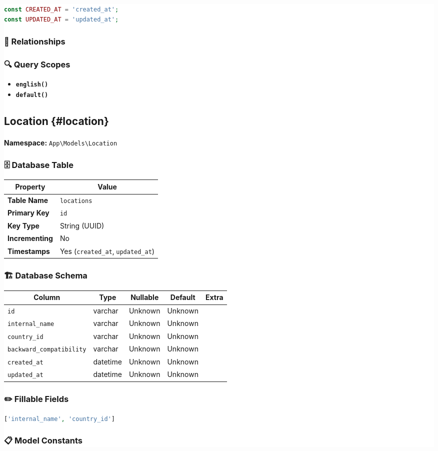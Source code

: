 ```php
const CREATED_AT = 'created_at';
const UPDATED_AT = 'updated_at';
```

### 🔗 Relationships

### 🔍 Query Scopes

- **`english()`**
- **`default()`**

## Location {#location}

**Namespace:** `App\Models\Location`

### 🗄️ Database Table

| Property         | Value                            |
| ---------------- | -------------------------------- |
| **Table Name**   | `locations`                      |
| **Primary Key**  | `id`                             |
| **Key Type**     | String (UUID)                    |
| **Incrementing** | No                               |
| **Timestamps**   | Yes (`created_at`, `updated_at`) |

### 🏗️ Database Schema

| Column                   | Type     | Nullable | Default | Extra |
| ------------------------ | -------- | -------- | ------- | ----- |
| `id`                     | varchar  | Unknown  | Unknown |       |
| `internal_name`          | varchar  | Unknown  | Unknown |       |
| `country_id`             | varchar  | Unknown  | Unknown |       |
| `backward_compatibility` | varchar  | Unknown  | Unknown |       |
| `created_at`             | datetime | Unknown  | Unknown |       |
| `updated_at`             | datetime | Unknown  | Unknown |       |

### ✏️ Fillable Fields

```php
['internal_name', 'country_id']
```

### 📋 Model Constants
